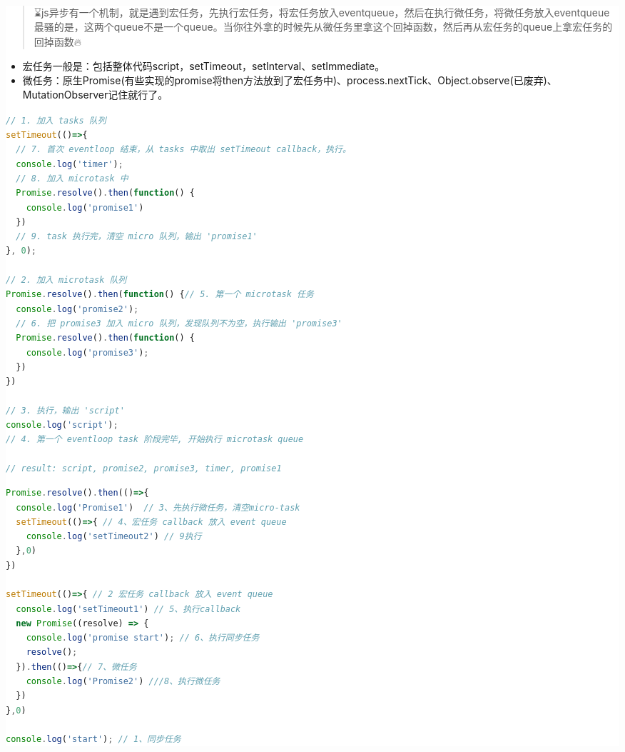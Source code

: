 > ⌛js异步有一个机制，就是遇到宏任务，先执行宏任务，将宏任务放入eventqueue，然后在执行微任务，将微任务放入eventqueue最骚的是，这两个queue不是一个queue。当你往外拿的时候先从微任务里拿这个回掉函数，然后再从宏任务的queue上拿宏任务的回掉函数🔥

- 宏任务一般是：包括整体代码script，setTimeout，setInterval、setImmediate。
- 微任务：原生Promise(有些实现的promise将then方法放到了宏任务中)、process.nextTick、Object.observe(已废弃)、 MutationObserver记住就行了。

```js
// 1. 加入 tasks 队列
setTimeout(()=>{
  // 7. 首次 eventloop 结束，从 tasks 中取出 setTimeout callback，执行。
  console.log('timer');
  // 8. 加入 microtask 中
  Promise.resolve().then(function() {
    console.log('promise1')
  })
  // 9. task 执行完，清空 micro 队列，输出 'promise1'
}, 0);

// 2. 加入 microtask 队列
Promise.resolve().then(function() {// 5. 第一个 microtask 任务
  console.log('promise2');
  // 6. 把 promise3 加入 micro 队列，发现队列不为空，执行输出 'promise3'
  Promise.resolve().then(function() {
    console.log('promise3');
  })
})

// 3. 执行，输出 'script'
console.log('script');
// 4. 第一个 eventloop task 阶段完毕, 开始执行 microtask queue

// result: script, promise2, promise3, timer, promise1
```

```js
Promise.resolve().then(()=>{
  console.log('Promise1')  // 3、先执行微任务，清空micro-task
  setTimeout(()=>{ // 4、宏任务 callback 放入 event queue
    console.log('setTimeout2') // 9执行
  },0)
})

setTimeout(()=>{ // 2 宏任务 callback 放入 event queue
  console.log('setTimeout1') // 5、执行callback
  new Promise((resolve) => {
    console.log('promise start'); // 6、执行同步任务
    resolve();
  }).then(()=>{// 7、微任务
    console.log('Promise2') ///8、执行微任务
  })
},0)

console.log('start'); // 1、同步任务

```

